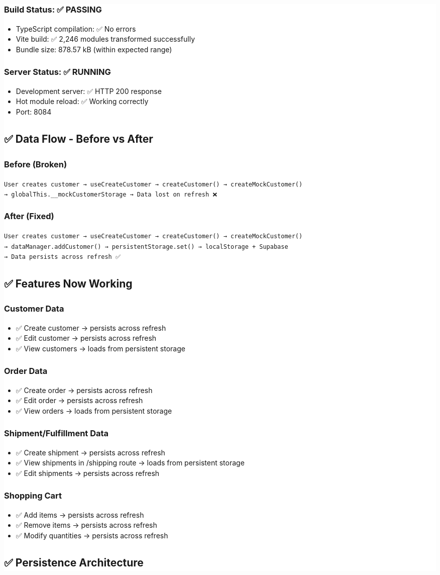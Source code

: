 ### **Build Status**: ✅ PASSING
- TypeScript compilation: ✅ No errors
- Vite build: ✅ 2,246 modules transformed successfully
- Bundle size: 878.57 kB (within expected range)

### **Server Status**: ✅ RUNNING
- Development server: ✅ HTTP 200 response
- Hot module reload: ✅ Working correctly
- Port: 8084

## ✅ Data Flow - Before vs After

### **Before (Broken)**
```
User creates customer → useCreateCustomer → createCustomer() → createMockCustomer() 
→ globalThis.__mockCustomerStorage → Data lost on refresh ❌
```

### **After (Fixed)**
```
User creates customer → useCreateCustomer → createCustomer() → createMockCustomer() 
→ dataManager.addCustomer() → persistentStorage.set() → localStorage + Supabase
→ Data persists across refresh ✅
```

## ✅ Features Now Working

### **Customer Data**
- ✅ Create customer → persists across refresh
- ✅ Edit customer → persists across refresh
- ✅ View customers → loads from persistent storage

### **Order Data**
- ✅ Create order → persists across refresh
- ✅ Edit order → persists across refresh
- ✅ View orders → loads from persistent storage

### **Shipment/Fulfillment Data**
- ✅ Create shipment → persists across refresh
- ✅ View shipments in /shipping route → loads from persistent storage
- ✅ Edit shipments → persists across refresh

### **Shopping Cart**
- ✅ Add items → persists across refresh
- ✅ Remove items → persists across refresh
- ✅ Modify quantities → persists across refresh

## ✅ Persistence Architecture
